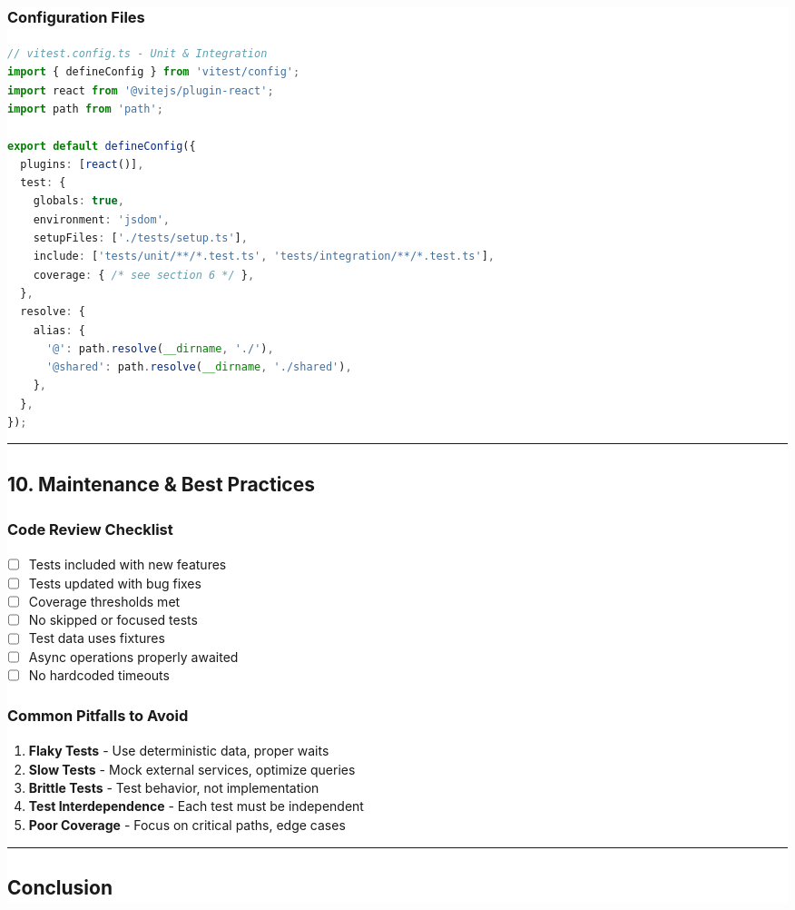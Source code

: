 ### Configuration Files

```typescript
// vitest.config.ts - Unit & Integration
import { defineConfig } from 'vitest/config';
import react from '@vitejs/plugin-react';
import path from 'path';

export default defineConfig({
  plugins: [react()],
  test: {
    globals: true,
    environment: 'jsdom',
    setupFiles: ['./tests/setup.ts'],
    include: ['tests/unit/**/*.test.ts', 'tests/integration/**/*.test.ts'],
    coverage: { /* see section 6 */ },
  },
  resolve: {
    alias: {
      '@': path.resolve(__dirname, './'),
      '@shared': path.resolve(__dirname, './shared'),
    },
  },
});
```

---

## 10. Maintenance & Best Practices

### Code Review Checklist
- [ ] Tests included with new features
- [ ] Tests updated with bug fixes
- [ ] Coverage thresholds met
- [ ] No skipped or focused tests
- [ ] Test data uses fixtures
- [ ] Async operations properly awaited
- [ ] No hardcoded timeouts

### Common Pitfalls to Avoid
1. **Flaky Tests** - Use deterministic data, proper waits
2. **Slow Tests** - Mock external services, optimize queries
3. **Brittle Tests** - Test behavior, not implementation
4. **Test Interdependence** - Each test must be independent
5. **Poor Coverage** - Focus on critical paths, edge cases

---

## Conclusion
